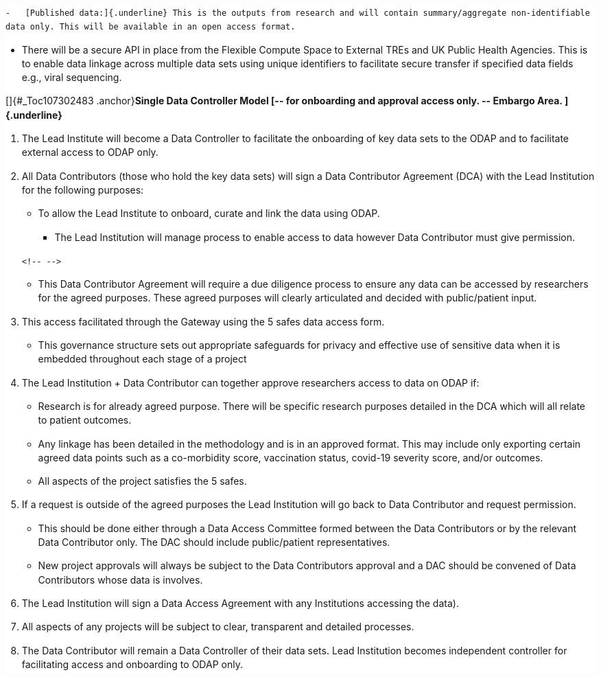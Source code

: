     -   [Published data:]{.underline} This is the outputs from research and will contain summary/aggregate non-identifiable data only. This will be available in an open access format.

-   There will be a secure API in place from the Flexible Compute Space to External TREs and UK Public Health Agencies. This is to enable data linkage across multiple data sets using unique identifiers to facilitate secure transfer if specified data fields e.g., viral sequencing.

[]{#_Toc107302483 .anchor}**Single Data Controller Model [-- for onboarding and approval access only. -- Embargo Area. ]{.underline}**

1.  The Lead Institute will become a Data Controller to facilitate the onboarding of key data sets to the ODAP and to facilitate external access to ODAP only.

2.  All Data Contributors (those who hold the key data sets) will sign a Data Contributor Agreement (DCA) with the Lead Institution for the following purposes:

    -   To allow the Lead Institute to onboard, curate and link the data using ODAP.

        -   The Lead Institution will manage process to enable access to data however Data Contributor must give permission.

    ```{=html}
    <!-- -->
    ```
    -   This Data Contributor Agreement will require a due diligence process to ensure any data can be accessed by researchers for the agreed purposes. These agreed purposes will clearly articulated and decided with public/patient input.

3.  This access facilitated through the Gateway using the 5 safes data access form.

    -   This governance structure sets out appropriate safeguards for privacy and effective use of sensitive data when it is embedded throughout each stage of a project

4.  The Lead Institution + Data Contributor can together approve researchers access to data on ODAP if:

    -   Research is for already agreed purpose. There will be specific research purposes detailed in the DCA which will all relate to patient outcomes.

    -   Any linkage has been detailed in the methodology and is in an approved format. This may include only exporting certain agreed data points such as a co-morbidity score, vaccination status, covid-19 severity score, and/or outcomes.

    -   All aspects of the project satisfies the 5 safes.

5.  If a request is outside of the agreed purposes the Lead Institution will go back to Data Contributor and request permission.

    -   This should be done either through a Data Access Committee formed between the Data Contributors or by the relevant Data Contributor only. The DAC should include public/patient representatives.

    -   New project approvals will always be subject to the Data Contributors approval and a DAC should be convened of Data Contributors whose data is involves.

6.  The Lead Institution will sign a Data Access Agreement with any Institutions accessing the data).

7.  All aspects of any projects will be subject to clear, transparent and detailed processes.

8.  The Data Contributor will remain a Data Controller of their data sets. Lead Institution becomes independent controller for facilitating access and onboarding to ODAP only.
